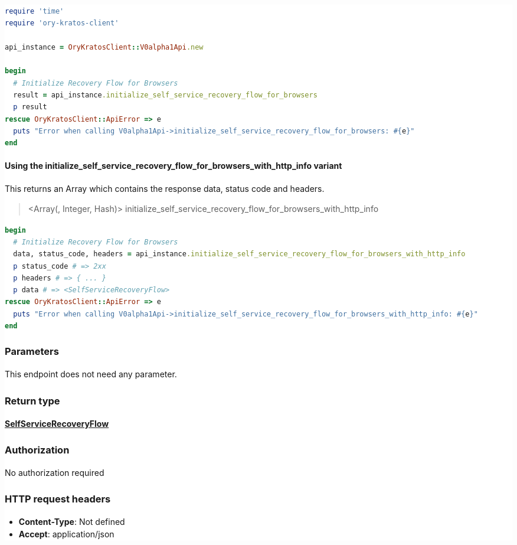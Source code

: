 ```ruby
require 'time'
require 'ory-kratos-client'

api_instance = OryKratosClient::V0alpha1Api.new

begin
  # Initialize Recovery Flow for Browsers
  result = api_instance.initialize_self_service_recovery_flow_for_browsers
  p result
rescue OryKratosClient::ApiError => e
  puts "Error when calling V0alpha1Api->initialize_self_service_recovery_flow_for_browsers: #{e}"
end
```

#### Using the initialize_self_service_recovery_flow_for_browsers_with_http_info variant

This returns an Array which contains the response data, status code and headers.

> <Array(<SelfServiceRecoveryFlow>, Integer, Hash)> initialize_self_service_recovery_flow_for_browsers_with_http_info

```ruby
begin
  # Initialize Recovery Flow for Browsers
  data, status_code, headers = api_instance.initialize_self_service_recovery_flow_for_browsers_with_http_info
  p status_code # => 2xx
  p headers # => { ... }
  p data # => <SelfServiceRecoveryFlow>
rescue OryKratosClient::ApiError => e
  puts "Error when calling V0alpha1Api->initialize_self_service_recovery_flow_for_browsers_with_http_info: #{e}"
end
```

### Parameters

This endpoint does not need any parameter.

### Return type

[**SelfServiceRecoveryFlow**](SelfServiceRecoveryFlow.md)

### Authorization

No authorization required

### HTTP request headers

- **Content-Type**: Not defined
- **Accept**: application/json

